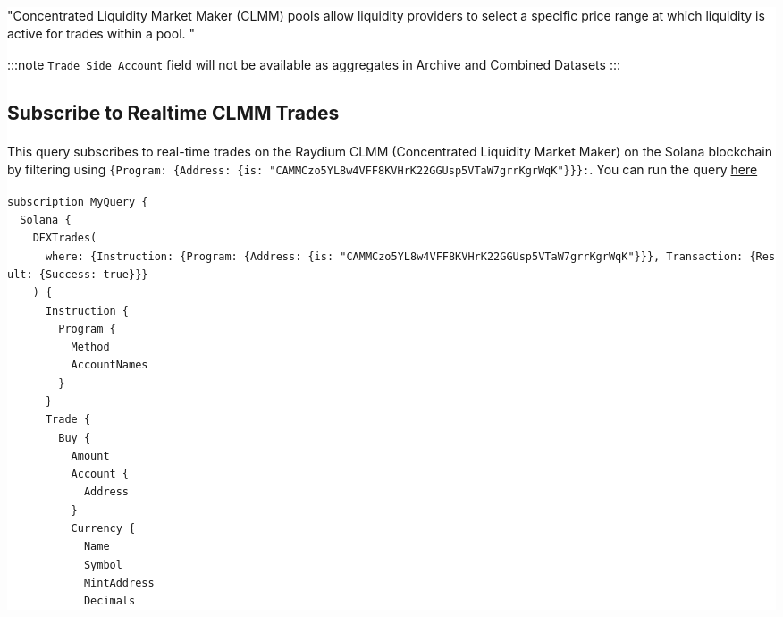 "Concentrated Liquidity Market Maker (CLMM) pools allow liquidity providers to select a specific price range at which liquidity is active for trades within a pool. "

:::note
`Trade Side Account` field will not be available as aggregates in Archive and Combined Datasets
:::

<head>
<meta name="title" content="Raydium CLMM API - Monitor Solana Liquidity Pools & Trading Activity"/>
<meta name="description" content="Access real-time data on Raydium's concentrated liquidity market maker (CLMM) on Solana. Use our API to track liquidity pools, trades, and more."/>
<meta name="robots" content="index, follow"/>
<meta http-equiv="Content-Type" content="text/html; charset=utf-8"/>
<meta name="language" content="English"/>



<meta property="og:type" content="website" />
<meta
  property="og:title"
  content="Raydium CLMM API - Real-Time Solana Liquidity Pools & Trades"
/>
<meta
  property="og:description"
  content="Get up-to-date information on Raydium's CLMM on Solana. Use our API to monitor liquidity pools and trading activities."
/>



<meta property="twitter:card" content="summary_large_image" />
<meta property="twitter:title" content="Raydium CLMM API - Monitor Solana Liquidity Pools & Trading Activity" />
<meta property="twitter:description" content="Access real-time data on Raydium's CLMM on Solana. Use our API to track liquidity pools, trades, and more." />
</head>

## Subscribe to Realtime CLMM Trades

This query subscribes to real-time trades on the Raydium CLMM (Concentrated Liquidity Market Maker) on the Solana blockchain by filtering using `{Program: {Address: {is: "CAMMCzo5YL8w4VFF8KVHrK22GGUsp5VTaW7grrKgrWqK"}}}:`.
You can run the query [here](https://ide.bitquery.io/Raydium-CLMM-DEX-Trades-with-AccountNames)

```
subscription MyQuery {
  Solana {
    DEXTrades(
      where: {Instruction: {Program: {Address: {is: "CAMMCzo5YL8w4VFF8KVHrK22GGUsp5VTaW7grrKgrWqK"}}}, Transaction: {Result: {Success: true}}}
    ) {
      Instruction {
        Program {
          Method
          AccountNames
        }
      }
      Trade {
        Buy {
          Amount
          Account {
            Address
          }
          Currency {
            Name
            Symbol
            MintAddress
            Decimals
```